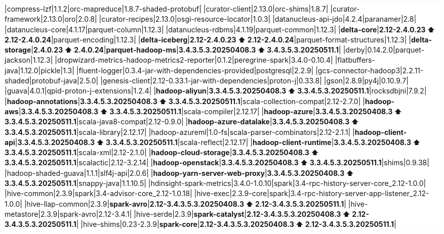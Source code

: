 |compress-lzf|1.1.2|orc-mapreduce|1.8.7-shaded-protobuf|
|curator-client|2.13.0|orc-shims|1.8.7|
|curator-framework|2.13.0|oro|2.0.8|
|curator-recipes|2.13.0|osgi-resource-locator|1.0.3|
|datanucleus-api-jdo|4.2.4|paranamer|2.8|
|datanucleus-core|4.1.17|parquet-column|1.12.3|
|datanucleus-rdbms|4.1.19|parquet-common|1.12.3|
|**delta-core**|**2.12-2.4.0.23 ⬆️ 2.12-2.4.0.24**|parquet-encoding|1.12.3|
|**delta-iceberg**|**2.12-2.4.0.23 ⬆️ 2.12-2.4.0.24**|parquet-format-structures|1.12.3|
|**delta-storage**|**2.4.0.23 ⬆️ 2.4.0.24**|**parquet-hadoop-ms**|**3.4.3.5.3.20250408.3 ⬆️ 3.4.3.5.3.20250511.1**|
|derby|0.14.2.0|parquet-jackson|1.12.3|
|dropwizard-metrics-hadoop-metrics2-reporter|0.1.2|peregrine-spark|3.4.0-0.10.4|
|flatbuffers-java|1.12.0|pickle|1.3|
|fluent-logger|0.3.4-jar-with-dependencies-provided|postgresql|2.2.9|
|gcs-connector-hadoop3|2.2.11-shaded|protobuf-java|2.5.0|
|genesis-client|2.12-0.33.1-jar-with-dependencies|proton-j|0.33.8|
|gson|2.8.9|py4j|0.10.9.7|
|guava|4.0.1|qpid-proton-j-extensions|1.2.4|
|**hadoop-aliyun**|**3.3.4.5.3.20250408.3 ⬆️ 3.3.4.5.3.20250511.1**|rocksdbjni|7.9.2|
|**hadoop-annotations**|**3.3.4.5.3.20250408.3 ⬆️ 3.3.4.5.3.20250511.1**|scala-collection-compat|2.12-2.7.0|
|**hadoop-aws**|**3.3.4.5.3.20250408.3 ⬆️ 3.3.4.5.3.20250511.1**|scala-compiler|2.12.17|
|**hadoop-azure**|**3.3.4.5.3.20250408.3 ⬆️ 3.3.4.5.3.20250511.1**|scala-java8-compat|2.12-0.9.0|
|**hadoop-azure-datalake**|**3.3.4.5.3.20250408.3 ⬆️ 3.3.4.5.3.20250511.1**|scala-library|2.12.17|
|hadoop-azureml|1.0-fs|scala-parser-combinators|2.12-2.1.1|
|**hadoop-client-api**|**3.3.4.5.3.20250408.3 ⬆️ 3.3.4.5.3.20250511.1**|scala-reflect|2.12.17|
|**hadoop-client-runtime**|**3.3.4.5.3.20250408.3 ⬆️ 3.3.4.5.3.20250511.1**|scala-xml|2.12-2.1.0|
|**hadoop-cloud-storage**|**3.3.4.5.3.20250408.3 ⬆️ 3.3.4.5.3.20250511.1**|scalactic|2.12-3.2.14|
|**hadoop-openstack**|**3.3.4.5.3.20250408.3 ⬆️ 3.3.4.5.3.20250511.1**|shims|0.9.38|
|hadoop-shaded-guava|1.1.1|slf4j-api|2.0.6|
|**hadoop-yarn-server-web-proxy**|**3.3.4.5.3.20250408.3 ⬆️ 3.3.4.5.3.20250511.1**|snappy-java|1.1.10.5|
|hdinsight-spark-metrics|3.4.0-1.0.10|spark|3.4-rpc-history-server-core_2.12-1.0.0|
|hive-common|2.3.9|spark|3.4-advisor-core_2.12-1.0.18|
|hive-exec|2.3.9-core|spark|3.4-rpc-history-server-app-listener_2.12-1.0.0|
|hive-llap-common|2.3.9|**spark-avro**|**2.12-3.4.3.5.3.20250408.3 ⬆️ 2.12-3.4.3.5.3.20250511.1**|
|hive-metastore|2.3.9|spark-avro|2.12-3.4.1|
|hive-serde|2.3.9|**spark-catalyst**|**2.12-3.4.3.5.3.20250408.3 ⬆️ 2.12-3.4.3.5.3.20250511.1**|
|hive-shims|0.23-2.3.9|**spark-core**|**2.12-3.4.3.5.3.20250408.3 ⬆️ 2.12-3.4.3.5.3.20250511.1**|